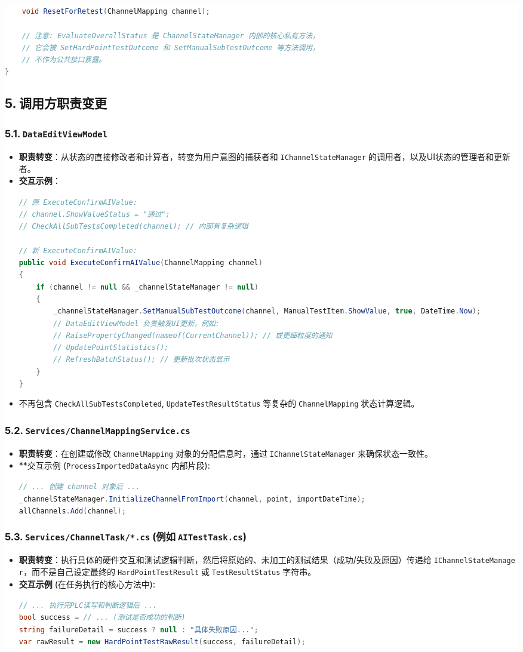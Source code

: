```csharp
    void ResetForRetest(ChannelMapping channel);

    // 注意: EvaluateOverallStatus 是 ChannelStateManager 内部的核心私有方法，
    // 它会被 SetHardPointTestOutcome 和 SetManualSubTestOutcome 等方法调用，
    // 不作为公共接口暴露。
}
```

## 5. 调用方职责变更

### 5.1. `DataEditViewModel`
*   **职责转变**：从状态的直接修改者和计算者，转变为用户意图的捕获者和 `IChannelStateManager` 的调用者，以及UI状态的管理者和更新者。
*   **交互示例**：
    ```csharp
    // 原 ExecuteConfirmAIValue:
    // channel.ShowValueStatus = "通过";
    // CheckAllSubTestsCompleted(channel); // 内部有复杂逻辑

    // 新 ExecuteConfirmAIValue:
    public void ExecuteConfirmAIValue(ChannelMapping channel)
    {
        if (channel != null && _channelStateManager != null)
        {
            _channelStateManager.SetManualSubTestOutcome(channel, ManualTestItem.ShowValue, true, DateTime.Now);
            // DataEditViewModel 负责触发UI更新，例如:
            // RaisePropertyChanged(nameof(CurrentChannel)); // 或更细粒度的通知
            // UpdatePointStatistics();
            // RefreshBatchStatus(); // 更新批次状态显示
        }
    }
    ```
*   不再包含 `CheckAllSubTestsCompleted`, `UpdateTestResultStatus` 等复杂的 `ChannelMapping` 状态计算逻辑。

### 5.2. `Services/ChannelMappingService.cs`
*   **职责转变**：在创建或修改 `ChannelMapping` 对象的分配信息时，通过 `IChannelStateManager` 来确保状态一致性。
*   **交互示例 (`ProcessImportedDataAsync` 内部片段):
    ```csharp
    // ... 创建 channel 对象后 ...
    _channelStateManager.InitializeChannelFromImport(channel, point, importDateTime);
    allChannels.Add(channel);
    ```

### 5.3. `Services/ChannelTask/*.cs` (例如 `AITestTask.cs`)
*   **职责转变**：执行具体的硬件交互和测试逻辑判断，然后将原始的、未加工的测试结果（成功/失败及原因）传递给 `IChannelStateManager`，而不是自己设定最终的 `HardPointTestResult` 或 `TestResultStatus` 字符串。
*   **交互示例** (在任务执行的核心方法中):
    ```csharp
    // ... 执行完PLC读写和判断逻辑后 ...
    bool success = // ... (测试是否成功的判断)
    string failureDetail = success ? null : "具体失败原因...";
    var rawResult = new HardPointTestRawResult(success, failureDetail);
